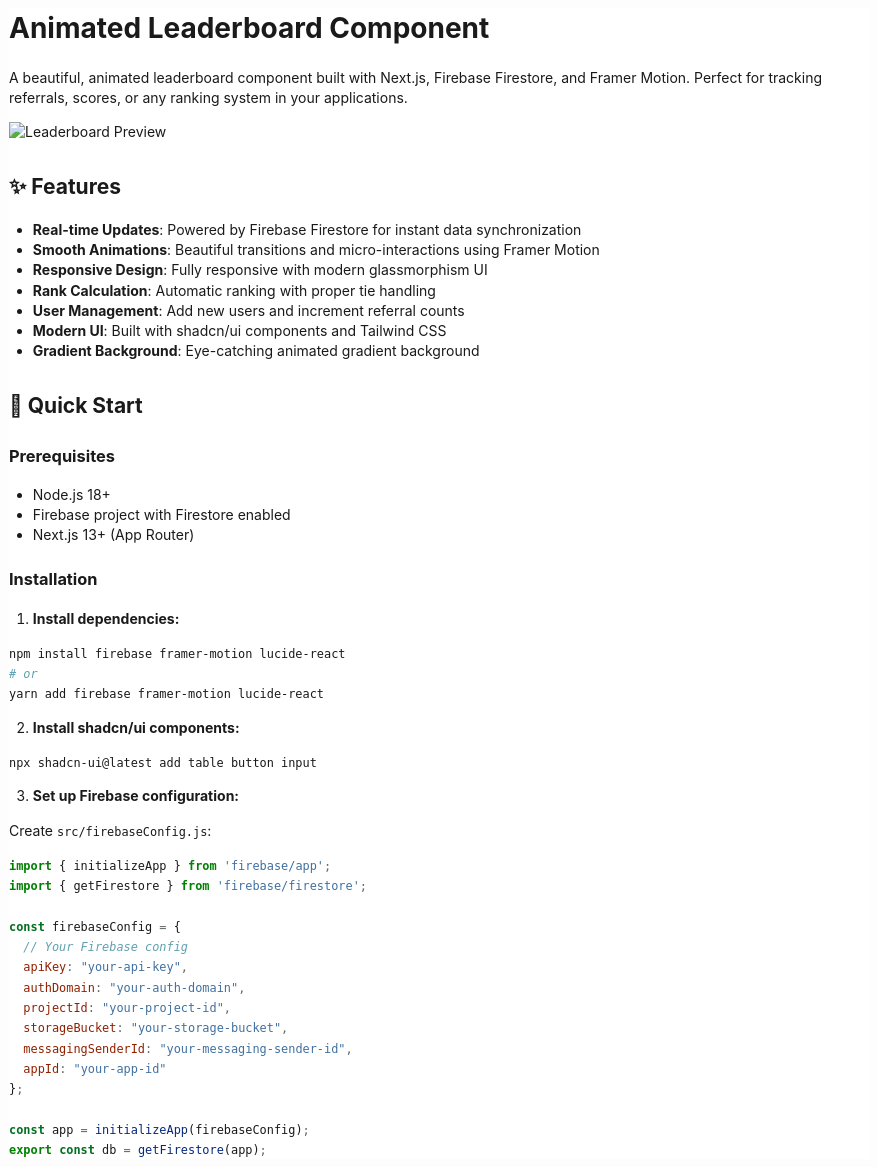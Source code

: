 # Animated Leaderboard Component

A beautiful, animated leaderboard component built with Next.js, Firebase Firestore, and Framer Motion. Perfect for tracking referrals, scores, or any ranking system in your applications.

![Leaderboard Preview](https://via.placeholder.com/800x400/FF69B4/FFFFFF?text=Animated+Leaderboard)

## ✨ Features

- **Real-time Updates**: Powered by Firebase Firestore for instant data synchronization
- **Smooth Animations**: Beautiful transitions and micro-interactions using Framer Motion
- **Responsive Design**: Fully responsive with modern glassmorphism UI
- **Rank Calculation**: Automatic ranking with proper tie handling
- **User Management**: Add new users and increment referral counts
- **Modern UI**: Built with shadcn/ui components and Tailwind CSS
- **Gradient Background**: Eye-catching animated gradient background

## 🚀 Quick Start

### Prerequisites

- Node.js 18+ 
- Firebase project with Firestore enabled
- Next.js 13+ (App Router)

### Installation

1. **Install dependencies:**
```bash
npm install firebase framer-motion lucide-react
# or
yarn add firebase framer-motion lucide-react
```

2. **Install shadcn/ui components:**
```bash
npx shadcn-ui@latest add table button input
```

3. **Set up Firebase configuration:**

Create `src/firebaseConfig.js`:
```javascript
import { initializeApp } from 'firebase/app';
import { getFirestore } from 'firebase/firestore';

const firebaseConfig = {
  // Your Firebase config
  apiKey: "your-api-key",
  authDomain: "your-auth-domain",
  projectId: "your-project-id",
  storageBucket: "your-storage-bucket",
  messagingSenderId: "your-messaging-sender-id",
  appId: "your-app-id"
};

const app = initializeApp(firebaseConfig);
export const db = getFirestore(app);
```
